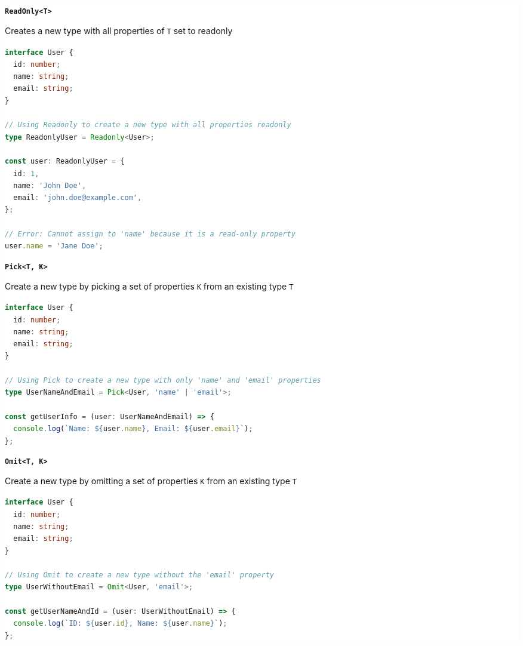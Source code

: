 ```typescript
```


**`ReadOnly<T>`**


Creates a new type with all properties of `T` set to readonly 


```typescript
interface User {
  id: number;
  name: string;
  email: string;
}

// Using Readonly to create a new type with all properties readonly
type ReadonlyUser = Readonly<User>;

const user: ReadonlyUser = {
  id: 1,
  name: 'John Doe',
  email: 'john.doe@example.com',
};

// Error: Cannot assign to 'name' because it is a read-only property
user.name = 'Jane Doe';
```


**`Pick<T, K>`**


Create a new type by picking a set of properties `K` from an existing type `T`


```typescript
interface User {
  id: number;
  name: string;
  email: string;
}

// Using Pick to create a new type with only 'name' and 'email' properties
type UserNameAndEmail = Pick<User, 'name' | 'email'>;

const getUserInfo = (user: UserNameAndEmail) => {
  console.log(`Name: ${user.name}, Email: ${user.email}`);
};
```


**`Omit<T, K>`**


Create a new type by omitting a set of properties `K` from an existing type `T`


```typescript
interface User {
  id: number;
  name: string;
  email: string;
}

// Using Omit to create a new type without the 'email' property
type UserWithoutEmail = Omit<User, 'email'>;

const getUserNameAndId = (user: UserWithoutEmail) => {
  console.log(`ID: ${user.id}, Name: ${user.name}`);
};
```
